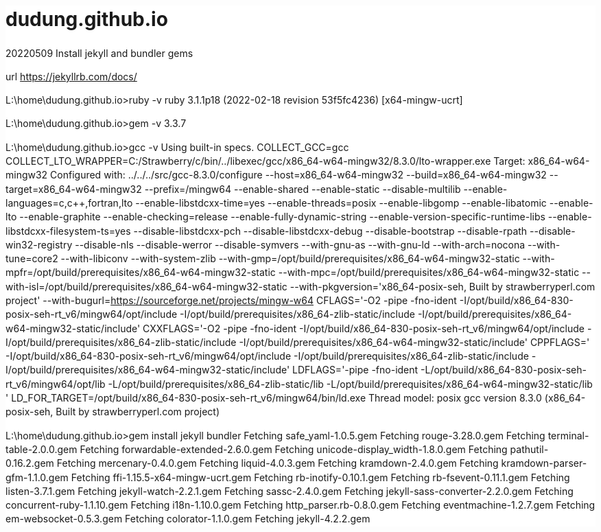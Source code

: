 # dudung.github.io

20220509 Install jekyll and bundler gems

url https://jekyllrb.com/docs/

L:\home\dudung.github.io>ruby -v
ruby 3.1.1p18 (2022-02-18 revision 53f5fc4236) [x64-mingw-ucrt]

L:\home\dudung.github.io>gem -v
3.3.7

L:\home\dudung.github.io>gcc -v
Using built-in specs.
COLLECT_GCC=gcc
COLLECT_LTO_WRAPPER=C:/Strawberry/c/bin/../libexec/gcc/x86_64-w64-mingw32/8.3.0/lto-wrapper.exe
Target: x86_64-w64-mingw32
Configured with: ../../../src/gcc-8.3.0/configure --host=x86_64-w64-mingw32 --build=x86_64-w64-mingw32 --target=x86_64-w64-mingw32 --prefix=/mingw64 --enable-shared --enable-static --disable-multilib --enable-languages=c,c++,fortran,lto --enable-libstdcxx-time=yes --enable-threads=posix --enable-libgomp --enable-libatomic --enable-lto --enable-graphite --enable-checking=release --enable-fully-dynamic-string --enable-version-specific-runtime-libs --enable-libstdcxx-filesystem-ts=yes --disable-libstdcxx-pch --disable-libstdcxx-debug --disable-bootstrap --disable-rpath --disable-win32-registry --disable-nls --disable-werror --disable-symvers --with-gnu-as --with-gnu-ld --with-arch=nocona --with-tune=core2 --with-libiconv --with-system-zlib --with-gmp=/opt/build/prerequisites/x86_64-w64-mingw32-static --with-mpfr=/opt/build/prerequisites/x86_64-w64-mingw32-static --with-mpc=/opt/build/prerequisites/x86_64-w64-mingw32-static --with-isl=/opt/build/prerequisites/x86_64-w64-mingw32-static --with-pkgversion='x86_64-posix-seh, Built by strawberryperl.com project' --with-bugurl=https://sourceforge.net/projects/mingw-w64 CFLAGS='-O2 -pipe -fno-ident -I/opt/build/x86_64-830-posix-seh-rt_v6/mingw64/opt/include -I/opt/build/prerequisites/x86_64-zlib-static/include -I/opt/build/prerequisites/x86_64-w64-mingw32-static/include' CXXFLAGS='-O2 -pipe -fno-ident -I/opt/build/x86_64-830-posix-seh-rt_v6/mingw64/opt/include -I/opt/build/prerequisites/x86_64-zlib-static/include -I/opt/build/prerequisites/x86_64-w64-mingw32-static/include' CPPFLAGS=' -I/opt/build/x86_64-830-posix-seh-rt_v6/mingw64/opt/include -I/opt/build/prerequisites/x86_64-zlib-static/include -I/opt/build/prerequisites/x86_64-w64-mingw32-static/include' LDFLAGS='-pipe -fno-ident -L/opt/build/x86_64-830-posix-seh-rt_v6/mingw64/opt/lib -L/opt/build/prerequisites/x86_64-zlib-static/lib -L/opt/build/prerequisites/x86_64-w64-mingw32-static/lib ' LD_FOR_TARGET=/opt/build/x86_64-830-posix-seh-rt_v6/mingw64/bin/ld.exe
Thread model: posix
gcc version 8.3.0 (x86_64-posix-seh, Built by strawberryperl.com project)

L:\home\dudung.github.io>gem install jekyll bundler
Fetching safe_yaml-1.0.5.gem
Fetching rouge-3.28.0.gem
Fetching terminal-table-2.0.0.gem
Fetching forwardable-extended-2.6.0.gem
Fetching unicode-display_width-1.8.0.gem
Fetching pathutil-0.16.2.gem
Fetching mercenary-0.4.0.gem
Fetching liquid-4.0.3.gem
Fetching kramdown-2.4.0.gem
Fetching kramdown-parser-gfm-1.1.0.gem
Fetching ffi-1.15.5-x64-mingw-ucrt.gem
Fetching rb-inotify-0.10.1.gem
Fetching rb-fsevent-0.11.1.gem
Fetching listen-3.7.1.gem
Fetching jekyll-watch-2.2.1.gem
Fetching sassc-2.4.0.gem
Fetching jekyll-sass-converter-2.2.0.gem
Fetching concurrent-ruby-1.1.10.gem
Fetching i18n-1.10.0.gem
Fetching http_parser.rb-0.8.0.gem
Fetching eventmachine-1.2.7.gem
Fetching em-websocket-0.5.3.gem
Fetching colorator-1.1.0.gem
Fetching jekyll-4.2.2.gem